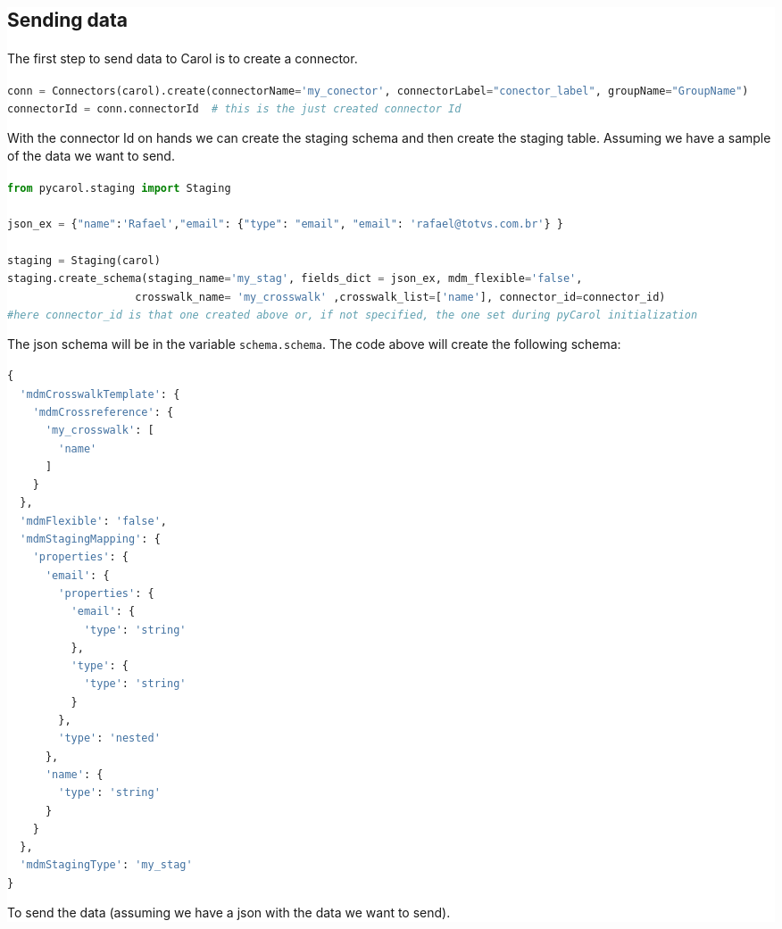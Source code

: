 ## Sending data

 The first step to send data to Carol is to create a connector.

 ```python
conn = Connectors(carol).create(connectorName='my_conector', connectorLabel="conector_label", groupName="GroupName")
connectorId = conn.connectorId  # this is the just created connector Id

```
With the connector Id on hands we can create the staging schema and then create the staging table. Assuming we have
a sample of the data we want to send.

  ```python
from pycarol.staging import Staging

json_ex = {"name":'Rafael',"email": {"type": "email", "email": 'rafael@totvs.com.br'} }

staging = Staging(carol)
staging.create_schema(staging_name='my_stag', fields_dict = json_ex, mdm_flexible='false',
                      crosswalk_name= 'my_crosswalk' ,crosswalk_list=['name'], connector_id=connector_id)
#here connector_id is that one created above or, if not specified, the one set during pyCarol initialization
```

The json schema will be in the variable `schema.schema`. The code above will create the following schema:
```python
{
  'mdmCrosswalkTemplate': {
    'mdmCrossreference': {
      'my_crosswalk': [
        'name'
      ]
    }
  },
  'mdmFlexible': 'false',
  'mdmStagingMapping': {
    'properties': {
      'email': {
        'properties': {
          'email': {
            'type': 'string'
          },
          'type': {
            'type': 'string'
          }
        },
        'type': 'nested'
      },
      'name': {
        'type': 'string'
      }
    }
  },
  'mdmStagingType': 'my_stag'
}
```
To send the data  (assuming we have a json with the data we want to send).
